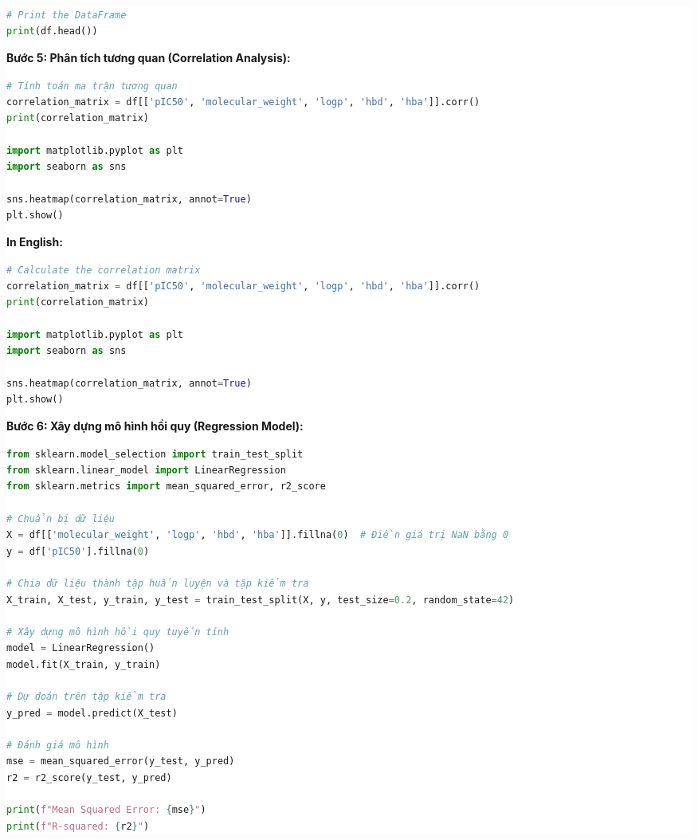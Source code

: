 ```python
# Print the DataFrame
print(df.head())
```

**Bước 5: Phân tích tương quan (Correlation Analysis):**

```python
# Tính toán ma trận tương quan
correlation_matrix = df[['pIC50', 'molecular_weight', 'logp', 'hbd', 'hba']].corr()
print(correlation_matrix)

import matplotlib.pyplot as plt
import seaborn as sns

sns.heatmap(correlation_matrix, annot=True)
plt.show()
```

**In English:**

```python
# Calculate the correlation matrix
correlation_matrix = df[['pIC50', 'molecular_weight', 'logp', 'hbd', 'hba']].corr()
print(correlation_matrix)

import matplotlib.pyplot as plt
import seaborn as sns

sns.heatmap(correlation_matrix, annot=True)
plt.show()
```

**Bước 6: Xây dựng mô hình hồi quy (Regression Model):**

```python
from sklearn.model_selection import train_test_split
from sklearn.linear_model import LinearRegression
from sklearn.metrics import mean_squared_error, r2_score

# Chuẩn bị dữ liệu
X = df[['molecular_weight', 'logp', 'hbd', 'hba']].fillna(0)  # Điền giá trị NaN bằng 0
y = df['pIC50'].fillna(0)

# Chia dữ liệu thành tập huấn luyện và tập kiểm tra
X_train, X_test, y_train, y_test = train_test_split(X, y, test_size=0.2, random_state=42)

# Xây dựng mô hình hồi quy tuyến tính
model = LinearRegression()
model.fit(X_train, y_train)

# Dự đoán trên tập kiểm tra
y_pred = model.predict(X_test)

# Đánh giá mô hình
mse = mean_squared_error(y_test, y_pred)
r2 = r2_score(y_test, y_pred)

print(f"Mean Squared Error: {mse}")
print(f"R-squared: {r2}")
```
